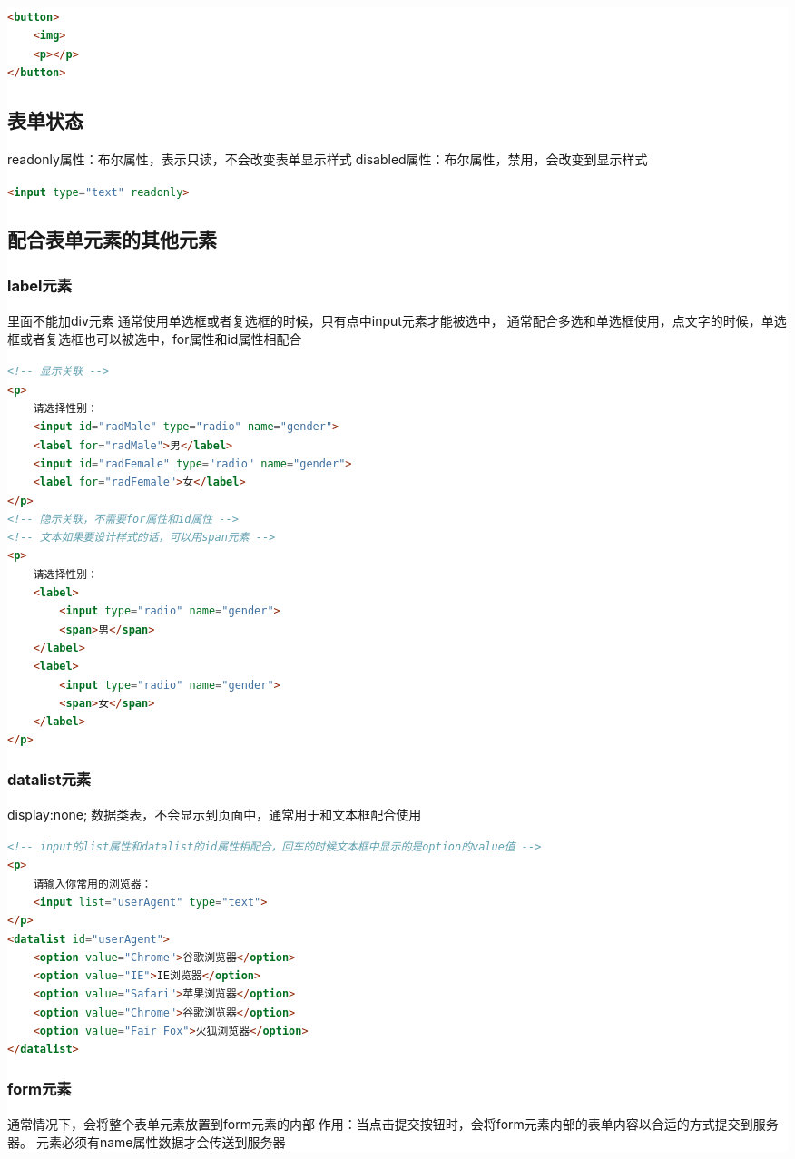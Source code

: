 ```html
<button>
    <img>
    <p></p>
</button>
```
## 表单状态
readonly属性：布尔属性，表示只读，不会改变表单显示样式
disabled属性：布尔属性，禁用，会改变到显示样式
```html
<input type="text" readonly>
```
## 配合表单元素的其他元素
### label元素
里面不能加div元素
通常使用单选框或者复选框的时候，只有点中input元素才能被选中，
通常配合多选和单选框使用，点文字的时候，单选框或者复选框也可以被选中，for属性和id属性相配合
```html
<!-- 显示关联 -->
<p>
    请选择性别：
    <input id="radMale" type="radio" name="gender">
    <label for="radMale">男</label>
    <input id="radFemale" type="radio" name="gender">
    <label for="radFemale">女</label>
</p>
<!-- 隐示关联，不需要for属性和id属性 -->
<!-- 文本如果要设计样式的话，可以用span元素 -->
<p>
    请选择性别：
    <label>
        <input type="radio" name="gender">
        <span>男</span>
    </label>
    <label>
        <input type="radio" name="gender">
        <span>女</span>
    </label>
</p>
```
### datalist元素 
display:none;
数据类表，不会显示到页面中，通常用于和文本框配合使用
```html
<!-- input的list属性和datalist的id属性相配合，回车的时候文本框中显示的是option的value值 -->
<p>
    请输入你常用的浏览器：
    <input list="userAgent" type="text">
</p>
<datalist id="userAgent">
    <option value="Chrome">谷歌浏览器</option>
    <option value="IE">IE浏览器</option>
    <option value="Safari">苹果浏览器</option>
    <option value="Chrome">谷歌浏览器</option>
    <option value="Fair Fox">火狐浏览器</option>
</datalist>
```
### form元素
通常情况下，会将整个表单元素放置到form元素的内部
作用：当点击提交按钮时，会将form元素内部的表单内容以合适的方式提交到服务器。
元素必须有name属性数据才会传送到服务器